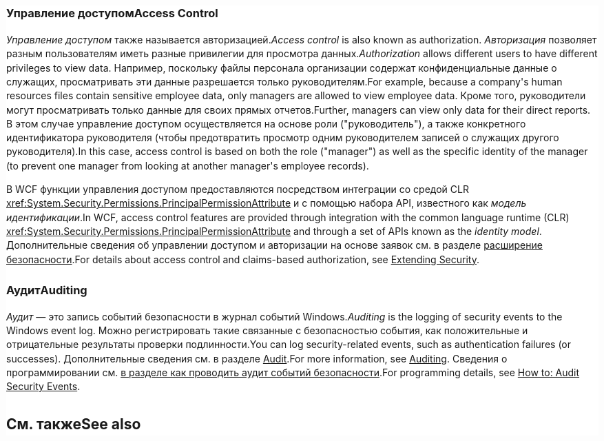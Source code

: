 ### <a name="access-control"></a><span data-ttu-id="74440-191">Управление доступом</span><span class="sxs-lookup"><span data-stu-id="74440-191">Access Control</span></span>  
 <span data-ttu-id="74440-192">*Управление доступом* также называется авторизацией.</span><span class="sxs-lookup"><span data-stu-id="74440-192">*Access control* is also known as authorization.</span></span> <span data-ttu-id="74440-193">*Авторизация* позволяет разным пользователям иметь разные привилегии для просмотра данных.</span><span class="sxs-lookup"><span data-stu-id="74440-193">*Authorization* allows different users to have different privileges to view data.</span></span> <span data-ttu-id="74440-194">Например, поскольку файлы персонала организации содержат конфиденциальные данные о служащих, просматривать эти данные разрешается только руководителям.</span><span class="sxs-lookup"><span data-stu-id="74440-194">For example, because a company's human resources files contain sensitive employee data, only managers are allowed to view employee data.</span></span> <span data-ttu-id="74440-195">Кроме того, руководители могут просматривать только данные для своих прямых отчетов.</span><span class="sxs-lookup"><span data-stu-id="74440-195">Further, managers can view only data for their direct reports.</span></span> <span data-ttu-id="74440-196">В этом случае управление доступом осуществляется на основе роли ("руководитель"), а также конкретного идентификатора руководителя (чтобы предотвратить просмотр одним руководителем записей о служащих другого руководителя).</span><span class="sxs-lookup"><span data-stu-id="74440-196">In this case, access control is based on both the role ("manager") as well as the specific identity of the manager (to prevent one manager from looking at another manager's employee records).</span></span>  
  
 <span data-ttu-id="74440-197">В WCF функции управления доступом предоставляются посредством интеграции со средой CLR <xref:System.Security.Permissions.PrincipalPermissionAttribute> и с помощью набора API, известного как *модель идентификации*.</span><span class="sxs-lookup"><span data-stu-id="74440-197">In WCF, access control features are provided through integration with the common language runtime (CLR) <xref:System.Security.Permissions.PrincipalPermissionAttribute> and through a set of APIs known as the *identity model*.</span></span> <span data-ttu-id="74440-198">Дополнительные сведения об управлении доступом и авторизации на основе заявок см. в разделе [расширение безопасности](../extending/extending-security.md).</span><span class="sxs-lookup"><span data-stu-id="74440-198">For details about access control and claims-based authorization, see [Extending Security](../extending/extending-security.md).</span></span>  
  
### <a name="auditing"></a><span data-ttu-id="74440-199">Аудит</span><span class="sxs-lookup"><span data-stu-id="74440-199">Auditing</span></span>  
 <span data-ttu-id="74440-200">*Аудит* — это запись событий безопасности в журнал событий Windows.</span><span class="sxs-lookup"><span data-stu-id="74440-200">*Auditing* is the logging of security events to the Windows event log.</span></span> <span data-ttu-id="74440-201">Можно регистрировать такие связанные с безопасностью события, как положительные и отрицательные результаты проверки подлинности.</span><span class="sxs-lookup"><span data-stu-id="74440-201">You can log security-related events, such as authentication failures (or successes).</span></span> <span data-ttu-id="74440-202">Дополнительные сведения см. в разделе [Audit](auditing-security-events.md).</span><span class="sxs-lookup"><span data-stu-id="74440-202">For more information, see [Auditing](auditing-security-events.md).</span></span> <span data-ttu-id="74440-203">Сведения о программировании см. [в разделе как проводить аудит событий безопасности](how-to-audit-wcf-security-events.md).</span><span class="sxs-lookup"><span data-stu-id="74440-203">For programming details, see [How to: Audit Security Events](how-to-audit-wcf-security-events.md).</span></span>  
  
## <a name="see-also"></a><span data-ttu-id="74440-204">См. также</span><span class="sxs-lookup"><span data-stu-id="74440-204">See also</span></span>
